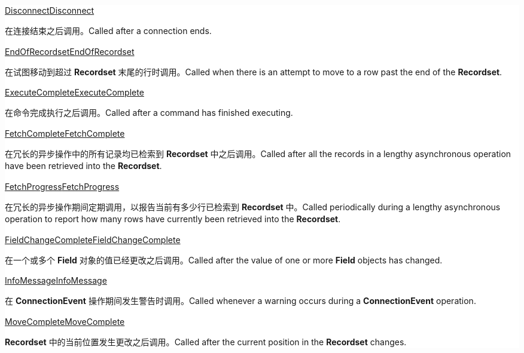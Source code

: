 </tr>
<tr class="even">
<td><p><span data-ttu-id="d08b9-112"><a href="connectcomplete-and-disconnect-events-ado.md">Disconnect</a></span><span class="sxs-lookup"><span data-stu-id="d08b9-112"><a href="connectcomplete-and-disconnect-events-ado.md">Disconnect</a></span></span></p></td>
<td><p><span data-ttu-id="d08b9-113">在连接结束之后调用。</span><span class="sxs-lookup"><span data-stu-id="d08b9-113">Called after a connection ends.</span></span></p></td>
</tr>
<tr class="odd">
<td><p><span data-ttu-id="d08b9-114"><a href="endofrecordset-event-ado.md">EndOfRecordset</a></span><span class="sxs-lookup"><span data-stu-id="d08b9-114"><a href="endofrecordset-event-ado.md">EndOfRecordset</a></span></span></p></td>
<td><p><span data-ttu-id="d08b9-115">在试图移动到超过 <strong>Recordset</strong> 末尾的行时调用。</span><span class="sxs-lookup"><span data-stu-id="d08b9-115">Called when there is an attempt to move to a row past the end of the <strong>Recordset</strong>.</span></span></p></td>
</tr>
<tr class="even">
<td><p><span data-ttu-id="d08b9-116"><a href="executecomplete-event-ado.md">ExecuteComplete</a></span><span class="sxs-lookup"><span data-stu-id="d08b9-116"><a href="executecomplete-event-ado.md">ExecuteComplete</a></span></span></p></td>
<td><p><span data-ttu-id="d08b9-117">在命令完成执行之后调用。</span><span class="sxs-lookup"><span data-stu-id="d08b9-117">Called after a command has finished executing.</span></span></p></td>
</tr>
<tr class="odd">
<td><p><span data-ttu-id="d08b9-118"><a href="fetchcomplete-event-ado.md">FetchComplete</a></span><span class="sxs-lookup"><span data-stu-id="d08b9-118"><a href="fetchcomplete-event-ado.md">FetchComplete</a></span></span></p></td>
<td><p><span data-ttu-id="d08b9-119">在冗长的异步操作中的所有记录均已检索到 <strong>Recordset</strong> 中之后调用。</span><span class="sxs-lookup"><span data-stu-id="d08b9-119">Called after all the records in a lengthy asynchronous operation have been retrieved into the <strong>Recordset</strong>.</span></span></p></td>
</tr>
<tr class="even">
<td><p><span data-ttu-id="d08b9-120"><a href="fetchprogress-event-ado.md">FetchProgress</a></span><span class="sxs-lookup"><span data-stu-id="d08b9-120"><a href="fetchprogress-event-ado.md">FetchProgress</a></span></span></p></td>
<td><p><span data-ttu-id="d08b9-121">在冗长的异步操作期间定期调用，以报告当前有多少行已检索到 <strong>Recordset</strong> 中。</span><span class="sxs-lookup"><span data-stu-id="d08b9-121">Called periodically during a lengthy asynchronous operation to report how many rows have currently been retrieved into the <strong>Recordset</strong>.</span></span></p></td>
</tr>
<tr class="odd">
<td><p><span data-ttu-id="d08b9-122"><a href="willchangefield-and-fieldchangecomplete-events-ado.md">FieldChangeComplete</a></span><span class="sxs-lookup"><span data-stu-id="d08b9-122"><a href="willchangefield-and-fieldchangecomplete-events-ado.md">FieldChangeComplete</a></span></span></p></td>
<td><p><span data-ttu-id="d08b9-123">在一个或多个 <strong>Field</strong> 对象的值已经更改之后调用。</span><span class="sxs-lookup"><span data-stu-id="d08b9-123">Called after the value of one or more <strong>Field</strong> objects has changed.</span></span></p></td>
</tr>
<tr class="even">
<td><p><span data-ttu-id="d08b9-124"><a href="infomessage-event-ado.md">InfoMessage</a></span><span class="sxs-lookup"><span data-stu-id="d08b9-124"><a href="infomessage-event-ado.md">InfoMessage</a></span></span></p></td>
<td><p><span data-ttu-id="d08b9-125">在 <strong>ConnectionEvent</strong> 操作期间发生警告时调用。</span><span class="sxs-lookup"><span data-stu-id="d08b9-125">Called whenever a warning occurs during a <strong>ConnectionEvent</strong> operation.</span></span></p></td>
</tr>
<tr class="odd">
<td><p><span data-ttu-id="d08b9-126"><a href="willmove-and-movecomplete-events-ado.md">MoveComplete</a></span><span class="sxs-lookup"><span data-stu-id="d08b9-126"><a href="willmove-and-movecomplete-events-ado.md">MoveComplete</a></span></span></p></td>
<td><p><span data-ttu-id="d08b9-127"><strong>Recordset</strong> 中的当前位置发生更改之后调用。</span><span class="sxs-lookup"><span data-stu-id="d08b9-127">Called after the current position in the <strong>Recordset</strong> changes.</span></span></p></td>
</tr>